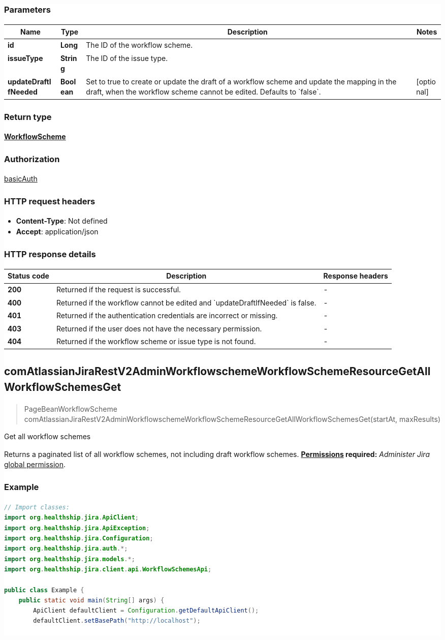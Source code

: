 ### Parameters


Name | Type | Description  | Notes
------------- | ------------- | ------------- | -------------
 **id** | **Long**| The ID of the workflow scheme. |
 **issueType** | **String**| The ID of the issue type. |
 **updateDraftIfNeeded** | **Boolean**| Set to true to create or update the draft of a workflow scheme and update the mapping in the draft, when the workflow scheme cannot be edited. Defaults to &#x60;false&#x60;. | [optional]

### Return type

[**WorkflowScheme**](WorkflowScheme.md)

### Authorization

[basicAuth](../README.md#basicAuth)

### HTTP request headers

- **Content-Type**: Not defined
- **Accept**: application/json

### HTTP response details
| Status code | Description | Response headers |
|-------------|-------------|------------------|
| **200** | Returned if the request is successful. |  -  |
| **400** | Returned if the workflow cannot be edited and &#x60;updateDraftIfNeeded&#x60; is false. |  -  |
| **401** | Returned if the authentication credentials are incorrect or missing. |  -  |
| **403** | Returned if the user does not have the necessary permission. |  -  |
| **404** | Returned if the workflow scheme or issue type is not found. |  -  |


## comAtlassianJiraRestV2AdminWorkflowschemeWorkflowSchemeResourceGetAllWorkflowSchemesGet

> PageBeanWorkflowScheme comAtlassianJiraRestV2AdminWorkflowschemeWorkflowSchemeResourceGetAllWorkflowSchemesGet(startAt, maxResults)

Get all workflow schemes

Returns a paginated list of all workflow schemes, not including draft workflow schemes.  **[Permissions](#permissions) required:** *Administer Jira* [global permission](https://confluence.atlassian.com/x/x4dKLg).

### Example

```java
// Import classes:
import org.healthship.jira.ApiClient;
import org.healthship.jira.ApiException;
import org.healthship.jira.Configuration;
import org.healthship.jira.auth.*;
import org.healthship.jira.models.*;
import org.healthship.jira.client.api.WorkflowSchemesApi;

public class Example {
    public static void main(String[] args) {
        ApiClient defaultClient = Configuration.getDefaultApiClient();
        defaultClient.setBasePath("http://localhost");
        
```
